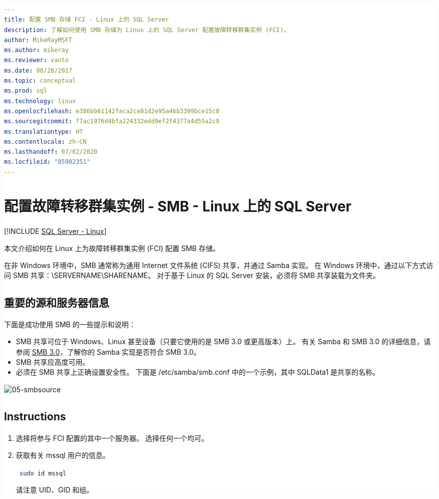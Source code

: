 ```yaml
---
title: 配置 SMB 存储 FCI - Linux 上的 SQL Server
description: 了解如何使用 SMB 存储为 Linux 上的 SQL Server 配置故障转移群集实例 (FCI)。
author: MikeRayMSFT
ms.author: mikeray
ms.reviewer: vanto
ms.date: 08/28/2017
ms.topic: conceptual
ms.prod: sql
ms.technology: linux
ms.openlocfilehash: e386bb61142faca2ce81d2e95a46b3399bce15c0
ms.sourcegitcommit: f7ac1976d4bfa224332edd9ef2f4377a4d55a2c9
ms.translationtype: HT
ms.contentlocale: zh-CN
ms.lasthandoff: 07/02/2020
ms.locfileid: "85902351"
---
```

# <a name="configure-failover-cluster-instance---smb---sql-server-on-linux"></a>配置故障转移群集实例 - SMB - Linux 上的 SQL Server

[!INCLUDE [SQL Server - Linux](../includes/applies-to-version/sql-linux.md)]

本文介绍如何在 Linux 上为故障转移群集实例 (FCI) 配置 SMB 存储。 
 
在非 Windows 环境中，SMB 通常称为通用 Internet 文件系统 (CIFS) 共享，并通过 Samba 实现。 在 Windows 环境中，通过以下方式访问 SMB 共享：\\SERVERNAME\SHARENAME。 对于基于 Linux 的 SQL Server 安装，必须将 SMB 共享装载为文件夹。

## <a name="important-source-and-server-information"></a>重要的源和服务器信息

下面是成功使用 SMB 的一些提示和说明：
- SMB 共享可位于 Windows、Linux 甚至设备（只要它使用的是 SMB 3.0 或更高版本）上。 有关 Samba 和 SMB 3.0 的详细信息，请参阅 [SMB 3.0](https://wiki.samba.org/index.php/Samba3/SMB2#SMB_3.0)，了解你的 Samba 实现是否符合 SMB 3.0。
- SMB 共享应高度可用。
- 必须在 SMB 共享上正确设置安全性。 下面是 /etc/samba/smb.conf 中的一个示例，其中 SQLData1 是共享的名称。

![05-smbsource][1]

## <a name="instructions"></a>Instructions

1. 选择将参与 FCI 配置的其中一个服务器。 选择任何一个均可。
   
1. 获取有关 mssql 用户的信息。
   
   ```bash
    sudo id mssql
   ```
   
   请注意 UID、GID 和组。 
   

[1]: ./media/sql-server-linux-shared-disk-cluster-configure-smb/05-smbsource.png 
[2]: ./media/sql-server-linux-shared-disk-cluster-configure-smb/10-testcreatedb.png 
